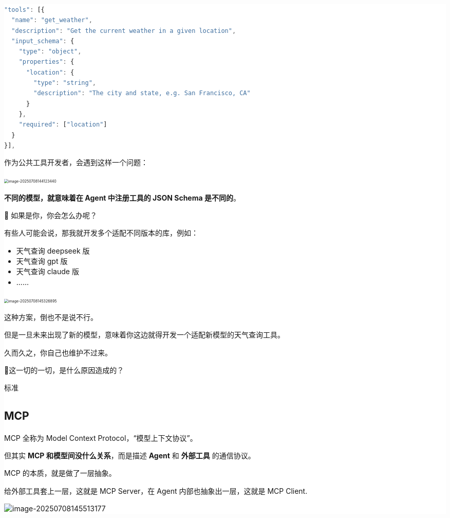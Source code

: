 ```js
"tools": [{
  "name": "get_weather",
  "description": "Get the current weather in a given location",
  "input_schema": {
    "type": "object",
    "properties": {
      "location": {
        "type": "string",
        "description": "The city and state, e.g. San Francisco, CA"
      }
    },
    "required": ["location"]
  }
}],
```

作为公共工具开发者，会遇到这样一个问题：

 <img src="https://xiejie-typora.oss-cn-chengdu.aliyuncs.com/2025-07-08-064123.png" alt="image-20250708144123440" style="zoom:50%;" />

**不同的模型，就意味着在 Agent 中注册工具的 JSON Schema 是不同的**。

🤔 如果是你，你会怎么办呢？

有些人可能会说，那我就开发多个适配不同版本的库，例如：

- 天气查询 deepseek 版
- 天气查询 gpt 版
- 天气查询 claude 版
- ......

<img src="https://xiejie-typora.oss-cn-chengdu.aliyuncs.com/2025-07-08-065326.png" alt="image-20250708145326895" style="zoom:50%;" />

这种方案，倒也不是说不行。

但是一旦未来出现了新的模型，意味着你这边就得开发一个适配新模型的天气查询工具。

久而久之，你自己也维护不过来。

🤔这一切的一切，是什么原因造成的？

标准



## MCP

MCP 全称为 Model Context Protocol，“模型上下文协议”。

但其实 **MCP 和模型间没什么关系**，而是描述 **Agent** 和 **外部工具** 的通信协议。

MCP 的本质，就是做了一层抽象。

给外部工具套上一层，这就是 MCP Server，在 Agent 内部也抽象出一层，这就是 MCP Client.

![image-20250708145513177](https://xiejie-typora.oss-cn-chengdu.aliyuncs.com/2025-07-08-065513.png)
